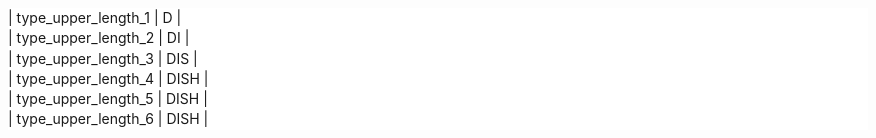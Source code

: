 | type_upper_length_1 | D |  
| type_upper_length_2 | DI |  
| type_upper_length_3 | DIS |  
| type_upper_length_4 | DISH |  
| type_upper_length_5 | DISH |  
| type_upper_length_6 | DISH |  
